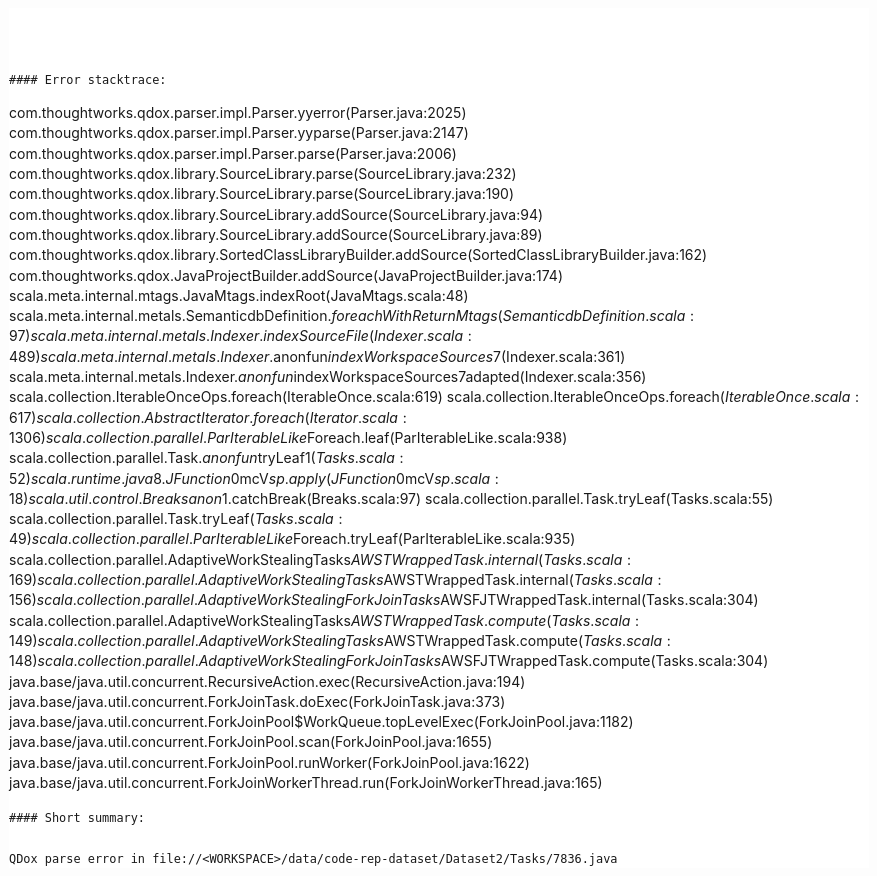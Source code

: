 ```



#### Error stacktrace:

```
com.thoughtworks.qdox.parser.impl.Parser.yyerror(Parser.java:2025)
	com.thoughtworks.qdox.parser.impl.Parser.yyparse(Parser.java:2147)
	com.thoughtworks.qdox.parser.impl.Parser.parse(Parser.java:2006)
	com.thoughtworks.qdox.library.SourceLibrary.parse(SourceLibrary.java:232)
	com.thoughtworks.qdox.library.SourceLibrary.parse(SourceLibrary.java:190)
	com.thoughtworks.qdox.library.SourceLibrary.addSource(SourceLibrary.java:94)
	com.thoughtworks.qdox.library.SourceLibrary.addSource(SourceLibrary.java:89)
	com.thoughtworks.qdox.library.SortedClassLibraryBuilder.addSource(SortedClassLibraryBuilder.java:162)
	com.thoughtworks.qdox.JavaProjectBuilder.addSource(JavaProjectBuilder.java:174)
	scala.meta.internal.mtags.JavaMtags.indexRoot(JavaMtags.scala:48)
	scala.meta.internal.metals.SemanticdbDefinition$.foreachWithReturnMtags(SemanticdbDefinition.scala:97)
	scala.meta.internal.metals.Indexer.indexSourceFile(Indexer.scala:489)
	scala.meta.internal.metals.Indexer.$anonfun$indexWorkspaceSources$7(Indexer.scala:361)
	scala.meta.internal.metals.Indexer.$anonfun$indexWorkspaceSources$7$adapted(Indexer.scala:356)
	scala.collection.IterableOnceOps.foreach(IterableOnce.scala:619)
	scala.collection.IterableOnceOps.foreach$(IterableOnce.scala:617)
	scala.collection.AbstractIterator.foreach(Iterator.scala:1306)
	scala.collection.parallel.ParIterableLike$Foreach.leaf(ParIterableLike.scala:938)
	scala.collection.parallel.Task.$anonfun$tryLeaf$1(Tasks.scala:52)
	scala.runtime.java8.JFunction0$mcV$sp.apply(JFunction0$mcV$sp.scala:18)
	scala.util.control.Breaks$$anon$1.catchBreak(Breaks.scala:97)
	scala.collection.parallel.Task.tryLeaf(Tasks.scala:55)
	scala.collection.parallel.Task.tryLeaf$(Tasks.scala:49)
	scala.collection.parallel.ParIterableLike$Foreach.tryLeaf(ParIterableLike.scala:935)
	scala.collection.parallel.AdaptiveWorkStealingTasks$AWSTWrappedTask.internal(Tasks.scala:169)
	scala.collection.parallel.AdaptiveWorkStealingTasks$AWSTWrappedTask.internal$(Tasks.scala:156)
	scala.collection.parallel.AdaptiveWorkStealingForkJoinTasks$AWSFJTWrappedTask.internal(Tasks.scala:304)
	scala.collection.parallel.AdaptiveWorkStealingTasks$AWSTWrappedTask.compute(Tasks.scala:149)
	scala.collection.parallel.AdaptiveWorkStealingTasks$AWSTWrappedTask.compute$(Tasks.scala:148)
	scala.collection.parallel.AdaptiveWorkStealingForkJoinTasks$AWSFJTWrappedTask.compute(Tasks.scala:304)
	java.base/java.util.concurrent.RecursiveAction.exec(RecursiveAction.java:194)
	java.base/java.util.concurrent.ForkJoinTask.doExec(ForkJoinTask.java:373)
	java.base/java.util.concurrent.ForkJoinPool$WorkQueue.topLevelExec(ForkJoinPool.java:1182)
	java.base/java.util.concurrent.ForkJoinPool.scan(ForkJoinPool.java:1655)
	java.base/java.util.concurrent.ForkJoinPool.runWorker(ForkJoinPool.java:1622)
	java.base/java.util.concurrent.ForkJoinWorkerThread.run(ForkJoinWorkerThread.java:165)
```
#### Short summary: 

QDox parse error in file://<WORKSPACE>/data/code-rep-dataset/Dataset2/Tasks/7836.java